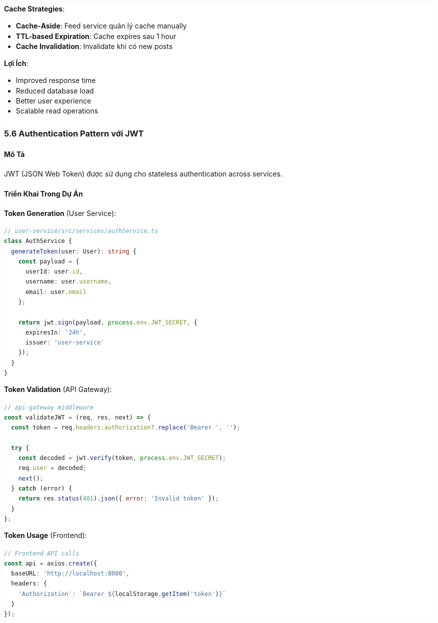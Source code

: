 **Cache Strategies**:
- **Cache-Aside**: Feed service quản lý cache manually
- **TTL-based Expiration**: Cache expires sau 1 hour
- **Cache Invalidation**: Invalidate khi có new posts

**Lợi Ích**:
- Improved response time
- Reduced database load
- Better user experience
- Scalable read operations

### 5.6 Authentication Pattern với JWT

#### Mô Tả
JWT (JSON Web Token) được sử dụng cho stateless authentication across services.

#### Triển Khai Trong Dự Án

**Token Generation** (User Service):
```typescript
// user-service/src/services/authService.ts
class AuthService {
  generateToken(user: User): string {
    const payload = {
      userId: user.id,
      username: user.username,
      email: user.email
    };
    
    return jwt.sign(payload, process.env.JWT_SECRET, {
      expiresIn: '24h',
      issuer: 'user-service'
    });
  }
}
```

**Token Validation** (API Gateway):
```javascript
// api-gateway middleware
const validateJWT = (req, res, next) => {
  const token = req.headers.authorization?.replace('Bearer ', '');
  
  try {
    const decoded = jwt.verify(token, process.env.JWT_SECRET);
    req.user = decoded;
    next();
  } catch (error) {
    return res.status(401).json({ error: 'Invalid token' });
  }
};
```

**Token Usage** (Frontend):
```typescript
// Frontend API calls
const api = axios.create({
  baseURL: 'http://localhost:8080',
  headers: {
    'Authorization': `Bearer ${localStorage.getItem('token')}`
  }
});
```
